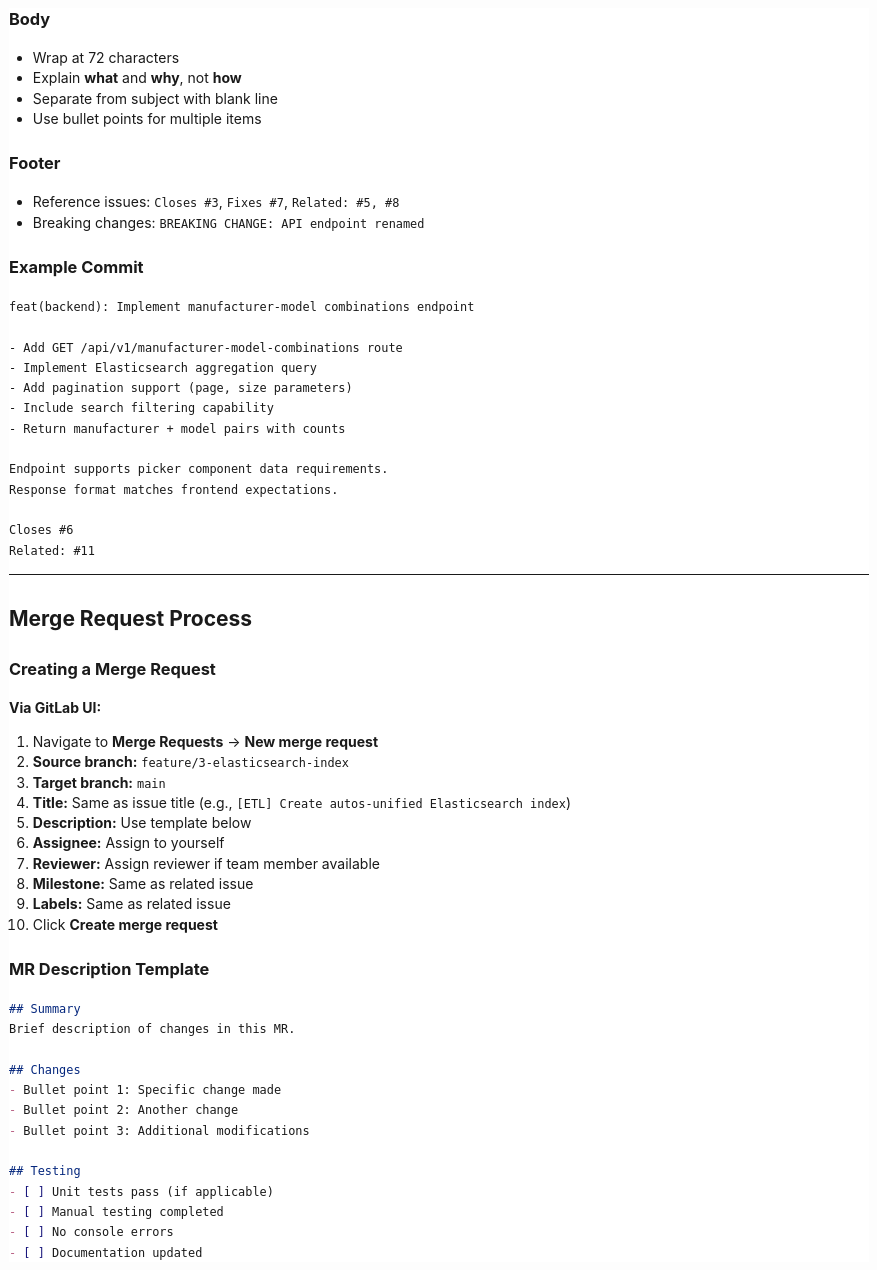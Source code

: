 ### Body

- Wrap at 72 characters
- Explain **what** and **why**, not **how**
- Separate from subject with blank line
- Use bullet points for multiple items

### Footer

- Reference issues: `Closes #3`, `Fixes #7`, `Related: #5, #8`
- Breaking changes: `BREAKING CHANGE: API endpoint renamed`

### Example Commit

```
feat(backend): Implement manufacturer-model combinations endpoint

- Add GET /api/v1/manufacturer-model-combinations route
- Implement Elasticsearch aggregation query
- Add pagination support (page, size parameters)
- Include search filtering capability
- Return manufacturer + model pairs with counts

Endpoint supports picker component data requirements.
Response format matches frontend expectations.

Closes #6
Related: #11
```

---

## Merge Request Process

### Creating a Merge Request

**Via GitLab UI:**

1. Navigate to **Merge Requests** → **New merge request**
2. **Source branch:** `feature/3-elasticsearch-index`
3. **Target branch:** `main`
4. **Title:** Same as issue title (e.g., `[ETL] Create autos-unified Elasticsearch index`)
5. **Description:** Use template below
6. **Assignee:** Assign to yourself
7. **Reviewer:** Assign reviewer if team member available
8. **Milestone:** Same as related issue
9. **Labels:** Same as related issue
10. Click **Create merge request**

### MR Description Template

```markdown
## Summary
Brief description of changes in this MR.

## Changes
- Bullet point 1: Specific change made
- Bullet point 2: Another change
- Bullet point 3: Additional modifications

## Testing
- [ ] Unit tests pass (if applicable)
- [ ] Manual testing completed
- [ ] No console errors
- [ ] Documentation updated
```
